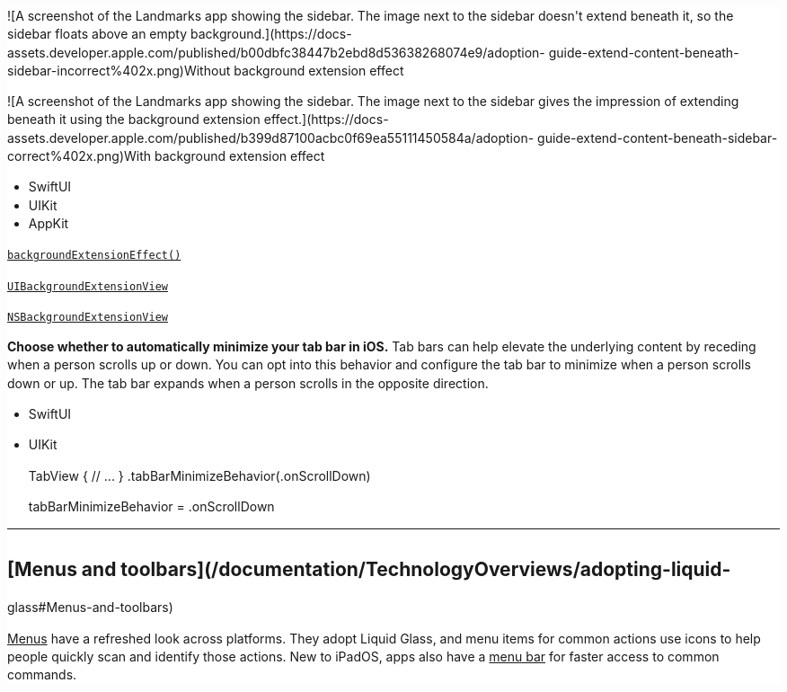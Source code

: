 ![A screenshot of the Landmarks app showing the sidebar. The image next to the
sidebar doesn't extend beneath it, so the sidebar floats above an empty
background.](https://docs-
assets.developer.apple.com/published/b00dbfc38447b2ebd8d53638268074e9/adoption-
guide-extend-content-beneath-sidebar-incorrect%402x.png)Without background
extension effect

![A screenshot of the Landmarks app showing the sidebar. The image next to the
sidebar gives the impression of extending beneath it using the background
extension effect.](https://docs-
assets.developer.apple.com/published/b399d87100acbc0f69ea55111450584a/adoption-
guide-extend-content-beneath-sidebar-correct%402x.png)With background
extension effect

  * SwiftUI 
  * UIKit 
  * AppKit 

[`backgroundExtensionEffect()`](/documentation/SwiftUI/View/backgroundExtensionEffect\(\))

[`UIBackgroundExtensionView`](/documentation/UIKit/UIBackgroundExtensionView)

[`NSBackgroundExtensionView`](/documentation/AppKit/NSBackgroundExtensionView)

**Choose whether to automatically minimize your tab bar in iOS.** Tab bars can
help elevate the underlying content by receding when a person scrolls up or
down. You can opt into this behavior and configure the tab bar to minimize
when a person scrolls down or up. The tab bar expands when a person scrolls in
the opposite direction.

  * SwiftUI 
  * UIKit 

    
    
    TabView {
        // ...
    }
    .tabBarMinimizeBehavior(.onScrollDown)
    
    
    
    tabBarMinimizeBehavior = .onScrollDown
    

* * *

## [Menus and toolbars](/documentation/TechnologyOverviews/adopting-liquid-
glass#Menus-and-toolbars)

[Menus](/design/Human-Interface-Guidelines/menus) have a refreshed look across
platforms. They adopt Liquid Glass, and menu items for common actions use
icons to help people quickly scan and identify those actions. New to iPadOS,
apps also have a [menu bar](/design/Human-Interface-Guidelines/the-menu-bar)
for faster access to common commands.
